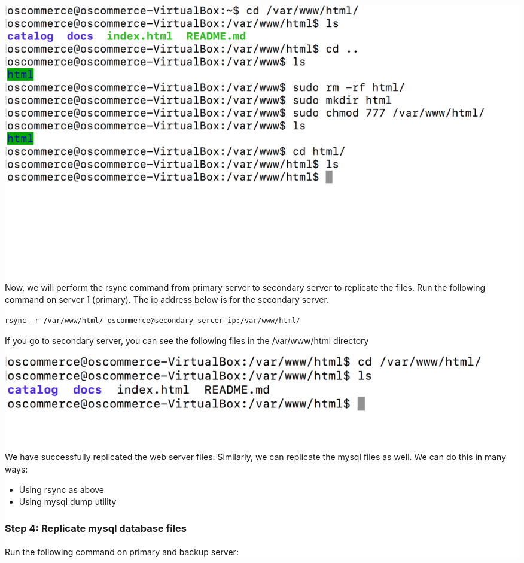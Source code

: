 ![](./images/3.png "")

Now, we will perform the rsync command from primary server to secondary server to replicate the files. Run the following command on server 1 (primary). The ip address below is for the secondary server.

```
rsync -r /var/www/html/ oscommerce@secondary-sercer-ip:/var/www/html/
```

If you go to secondary server, you can see the following files in the /var/www/html directory

![](./images/4.png "")

We have successfully replicated the web server files. Similarly, we can replicate the mysql files as well. We can do this in many ways:
* Using rsync as above
* Using mysql dump utility


### Step 4: Replicate mysql database files

Run the following command on primary and backup server:
